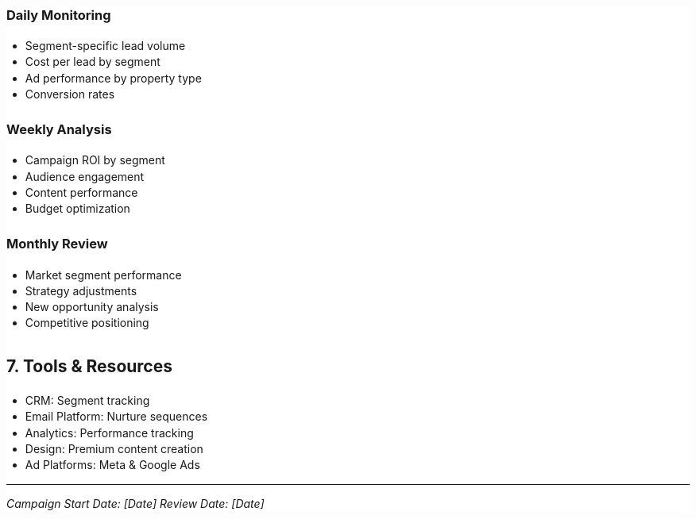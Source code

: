 ### Daily Monitoring
- Segment-specific lead volume
- Cost per lead by segment
- Ad performance by property type
- Conversion rates

### Weekly Analysis
- Campaign ROI by segment
- Audience engagement
- Content performance
- Budget optimization

### Monthly Review
- Market segment performance
- Strategy adjustments
- New opportunity analysis
- Competitive positioning

## 7. Tools & Resources
- CRM: Segment tracking
- Email Platform: Nurture sequences
- Analytics: Performance tracking
- Design: Premium content creation
- Ad Platforms: Meta & Google Ads

---
*Campaign Start Date: [Date]*
*Review Date: [Date]* 